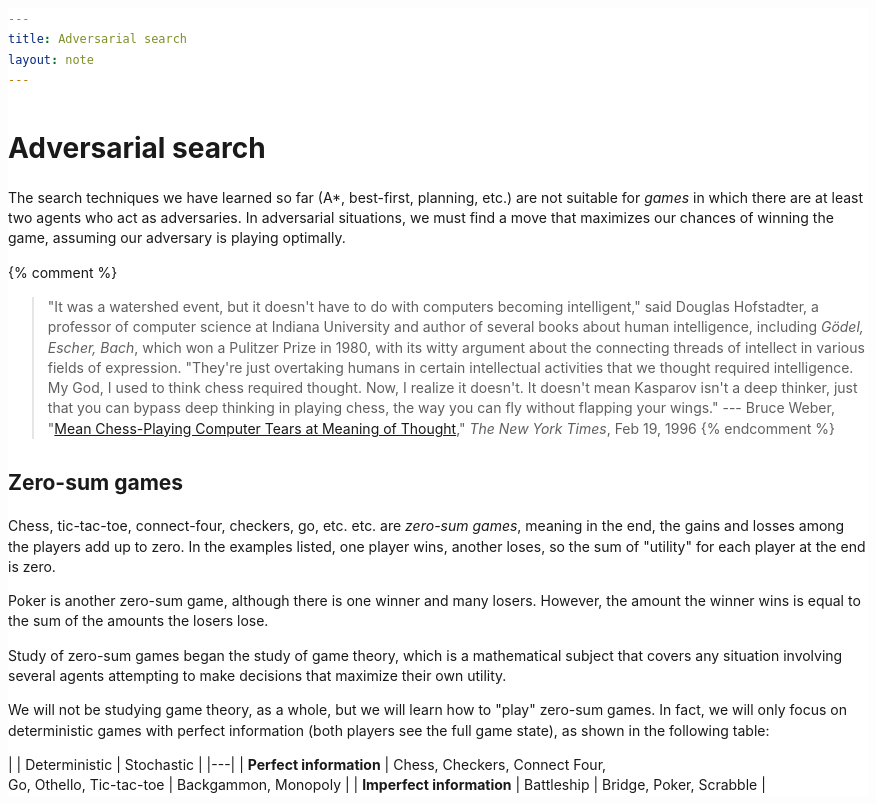 ```yaml
---
title: Adversarial search
layout: note
---
```


# Adversarial search

The search techniques we have learned so far (A\*, best-first, planning, etc.) are not suitable for *games* in which there are at least two agents who act as adversaries. In adversarial situations, we must find a move that maximizes our chances of winning the game, assuming our adversary is playing optimally.

{% comment %}
> "It was a watershed event, but it doesn't have to do with computers
becoming intelligent," said Douglas Hofstadter, a professor of
computer science at Indiana University and author of several books
about human intelligence, including *Gödel, Escher, Bach*, which won a
Pulitzer Prize in 1980, with its witty argument about the connecting
threads of intellect in various fields of expression. "They're just
overtaking humans in certain intellectual activities that we thought
required intelligence. My God, I used to think chess required thought.
Now, I realize it doesn't. It doesn't mean Kasparov isn't a deep
thinker, just that you can bypass deep thinking in playing chess, the
way you can fly without flapping your wings." --- Bruce Weber,
"[Mean Chess-Playing Computer Tears at Meaning of Thought](http://www.rci.rutgers.edu/~cfs/472_html/Intro/NYT_Intro/ChessMatch/MeanChessPlaying.html),"
*The New York Times*, Feb 19, 1996
{% endcomment %}

## Zero-sum games

Chess, tic-tac-toe, connect-four, checkers, go, etc. etc. are
*zero-sum games*, meaning in the end, the gains and losses among the
players add up to zero. In the examples listed, one player wins,
another loses, so the sum of "utility" for each player at the end is
zero.

Poker is another zero-sum game, although there is one winner and many
losers. However, the amount the winner wins is equal to the sum of the
amounts the losers lose.

Study of zero-sum games began the study of game theory, which is a
mathematical subject that covers any situation involving several
agents attempting to make decisions that maximize their own utility.

We will not be studying game theory, as a whole, but we will learn how
to "play" zero-sum games. In fact, we will only focus on deterministic games with perfect information (both players see the full game state), as shown in the following table:

| | Deterministic | Stochastic |
|---|
| <b>Perfect information</b> | Chess, Checkers, Connect Four,<br/>Go, Othello, Tic-tac-toe | Backgammon, Monopoly |
| <b>Imperfect information</b> | Battleship | Bridge, Poker, Scrabble |
